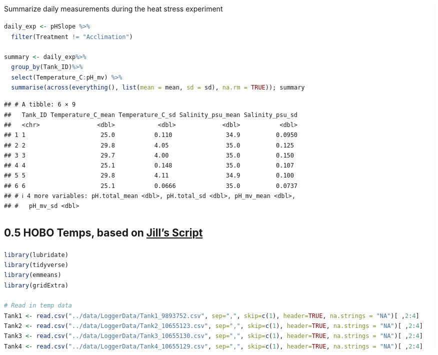 Summarize daily measurements during the heat stress experiment

``` r
daily_exp <- pHSlope %>% 
  filter(Treatment != "Acclimation")

summary <- daily_exp%>%
  group_by(Tank_ID)%>%
  select(Temperature_C:pH_mv) %>%
  summarise(across(everything(), list(mean = mean, sd = sd), na.rm = TRUE)); summary
```

    ## # A tibble: 6 × 9
    ##   Tank_ID Temperature_C_mean Temperature_C_sd Salinity_psu_mean Salinity_psu_sd
    ##   <chr>                <dbl>            <dbl>             <dbl>           <dbl>
    ## 1 1                     25.0           0.110               34.9          0.0950
    ## 2 2                     29.8           4.05                35.0          0.125 
    ## 3 3                     29.7           4.00                35.0          0.150 
    ## 4 4                     25.1           0.148               35.0          0.107 
    ## 5 5                     29.8           4.11                34.9          0.100 
    ## 6 6                     25.1           0.0666              35.0          0.0737
    ## # ℹ 4 more variables: pH.total_mean <dbl>, pH.total_sd <dbl>, pH_mv_mean <dbl>,
    ## #   pH_mv_sd <dbl>

## 0.5 HOBO Temps, based on [Jill’s Script](https://github.com/JillAshey/Astrangia_repo/blob/0041652d5b2a01145c1c049f10dbc53a8513cb86/scripts/Hobo_Temps.Rmd#L27)

``` r
library(lubridate)
library(tidyverse)
library(emmeans)
library(gridExtra)

# Read in temp data 
Tank1 <- read.csv("../data/LoggerData/Tank1_9893752.csv", sep=",", skip=c(1), header=TRUE, na.strings = "NA")[ ,2:4]
Tank2 <- read.csv("../data/LoggerData/Tank2_10655123.csv", sep=",", skip=c(1), header=TRUE, na.strings = "NA")[ ,2:4]
Tank3 <- read.csv("../data/LoggerData/Tank3_10655130.csv", sep=",", skip=c(1), header=TRUE, na.strings = "NA")[ ,2:4]
Tank4 <- read.csv("../data/LoggerData/Tank4_10655129.csv", sep=",", skip=c(1), header=TRUE, na.strings = "NA")[ ,2:4]
```